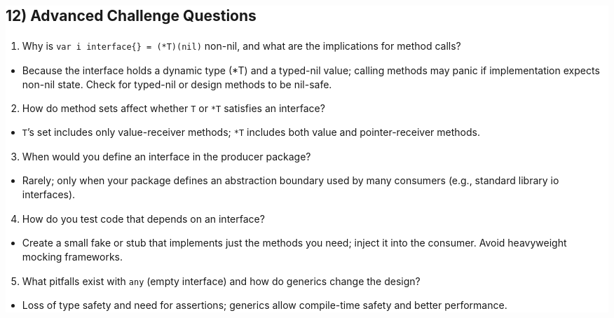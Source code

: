 ## 12) Advanced Challenge Questions

1) Why is `var i interface{} = (*T)(nil)` non-nil, and what are the implications for method calls?
- Because the interface holds a dynamic type (*T) and a typed-nil value; calling methods may panic if implementation expects non-nil state. Check for typed-nil or design methods to be nil-safe.

2) How do method sets affect whether `T` or `*T` satisfies an interface?
- `T`’s set includes only value-receiver methods; `*T` includes both value and pointer-receiver methods.

3) When would you define an interface in the producer package?
- Rarely; only when your package defines an abstraction boundary used by many consumers (e.g., standard library io interfaces).

4) How do you test code that depends on an interface?
- Create a small fake or stub that implements just the methods you need; inject it into the consumer. Avoid heavyweight mocking frameworks.

5) What pitfalls exist with `any` (empty interface) and how do generics change the design?
- Loss of type safety and need for assertions; generics allow compile-time safety and better performance.

